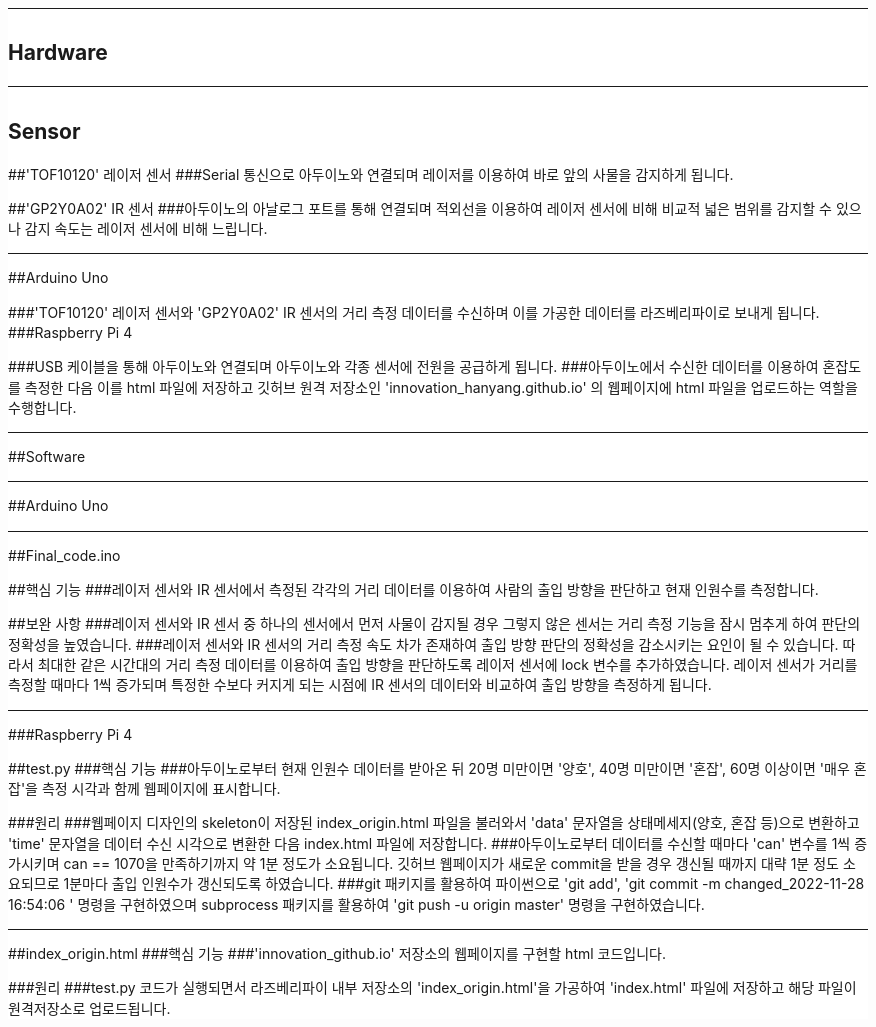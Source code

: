 
------------------------------------------
## Hardware

-----
## Sensor

##'TOF10120' 레이저 센서
###Serial 통신으로 아두이노와 연결되며 레이저를 이용하여 바로 앞의 사물을 감지하게 됩니다.

##'GP2Y0A02' IR 센서
###아두이노의 아날로그 포트를 통해 연결되며 적외선을 이용하여 레이저 센서에 비해 비교적 넓은 범위를 감지할 수 있으나 감지 속도는 레이저 센서에 비해 느립니다.

-----
##Arduino Uno

###'TOF10120' 레이저 센서와 'GP2Y0A02' IR 센서의 거리 측정 데이터를 수신하며 이를 가공한 데이터를 라즈베리파이로 보내게 됩니다.
###Raspberry Pi 4

###USB 케이블을 통해 아두이노와 연결되며 아두이노와 각종 센서에 전원을 공급하게 됩니다.
###아두이노에서 수신한 데이터를 이용하여 혼잡도를 측정한 다음 이를 html 파일에 저장하고 깃허브 원격 저장소인 'innovation_hanyang.github.io' 의 웹페이지에 html 파일을 업로드하는 역할을 수행합니다.


------------------------------------------
##Software

-----
##Arduino Uno

-----
##Final_code.ino

##핵심 기능
###레이저 센서와 IR 센서에서 측정된 각각의 거리 데이터를 이용하여 사람의 출입 방향을 판단하고 현재 인원수를 측정합니다.

##보완 사항
###레이저 센서와 IR 센서 중 하나의 센서에서 먼저 사물이 감지될 경우 그렇지 않은 센서는 거리 측정 기능을 잠시 멈추게 하여 판단의 정확성을 높였습니다.
###레이저 센서와 IR 센서의 거리 측정 속도 차가 존재하여 출입 방향 판단의 정확성을 감소시키는 요인이 될 수 있습니다. 따라서 최대한 같은 시간대의 거리 측정 데이터를 이용하여 출입 방향을 판단하도록 레이저 센서에 lock 변수를 추가하였습니다. 레이저 센서가 거리를 측정할 때마다 1씩 증가되며 특정한 수보다 커지게 되는 시점에 IR 센서의 데이터와 비교하여 출입 방향을 측정하게 됩니다.

-----
###Raspberry Pi 4

##test.py
###핵심 기능
###아두이노로부터 현재 인원수 데이터를 받아온 뒤 20명 미만이면 '양호', 40명 미만이면 '혼잡', 60명 이상이면 '매우 혼잡'을 측정 시각과 함께 웹페이지에 표시합니다.

###원리
###웹페이지 디자인의 skeleton이 저장된 index_origin.html 파일을 불러와서 'data' 문자열을 상태메세지(양호, 혼잡 등)으로 변환하고 'time' 문자열을 데이터 수신 시각으로 변환한 다음 index.html 파일에 저장합니다.
###아두이노로부터 데이터를 수신할 때마다 'can' 변수를 1씩 증가시키며 can == 1070을 만족하기까지 약 1분 정도가 소요됩니다. 깃허브 웹페이지가 새로운 commit을 받을 경우 갱신될 때까지 대략 1분 정도 소요되므로 1분마다 출입 인원수가 갱신되도록 하였습니다.
###git 패키지를 활용하여 파이썬으로 'git add', 'git commit -m changed_2022-11-28 16:54:06 ' 명령을 구현하였으며 subprocess 패키지를 활용하여 'git push -u origin master' 명령을 구현하였습니다.


-----
##index_origin.html
###핵심 기능
###'innovation_github.io' 저장소의 웹페이지를 구현할 html 코드입니다.

###원리
###test.py 코드가 실행되면서 라즈베리파이 내부 저장소의 'index_origin.html'을 가공하여 'index.html' 파일에 저장하고 해당 파일이 원격저장소로 업로드됩니다.